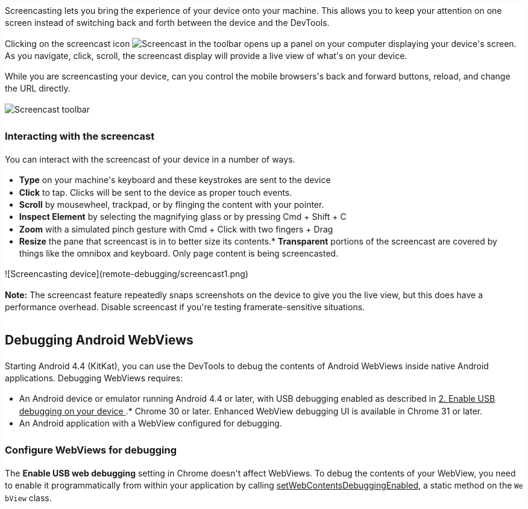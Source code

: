 Screencasting lets you bring the experience of your device onto your machine. This allows you to keep your attention on one screen instead of switching back and forth between the device and the DevTools. 

<iframe width="640" height="360" src="//www.youtube.com/embed/Q7rEFEMpwe4" frameborder="0" allowfullscreen></iframe>

Clicking on the screencast icon ![Screencast](remote-debugging/screencast0.png) in the toolbar opens up a panel on your computer displaying your device's screen. As you navigate, click, scroll, the screencast display will provide a live view of what's on your device.

While you are screencasting your device, can you control the mobile browsers's back and forward buttons, reload, and change the URL directly.

![Screencast toolbar](remote-debugging/screencast2.png)

### Interacting with the screencast

You can interact with the screencast of your device in a number of ways.

*   **Type** on your machine's keyboard and these keystrokes are sent to the device
*   **Click** to tap. Clicks will be sent to the device as proper touch events.
*   **Scroll** by mousewheel, trackpad, or by flinging the content with your pointer.
*   **Inspect Element** by selecting the magnifying glass or by pressing <span class="kbd">Cmd</span> + <span class="kbd">Shift</span> + <span class="kbd">C</span>
*   **Zoom** with a simulated pinch gesture with <span class="kbd">Cmd</span> + <span class="kbd">Click with two fingers</span> + <span class="kbd">Drag</span>
*   **Resize** the pane that screencast is in to better size its contents.*   **Transparent** portions of the screencast are covered by things like the omnibox and keyboard. Only page content is being screencasted.

<div class="screenshot">![Screencasting device](remote-debugging/screencast1.png)</div>

**Note:** The screencast feature repeatedly snaps screenshots on the device to give you the live view, but this does have a performance overhead. Disable screencast if you're testing framerate-sensitive situations.

## Debugging Android WebViews

Starting Android 4.4 (KitKat), you can use the DevTools to debug the contents of
Android WebViews inside native Android applications. Debugging WebViews requires:

*   An Android device or emulator running Android 4.4 or later, with USB debugging enabled as
    described in
    [ 2. Enable USB debugging on your device ](#enable-usb-debugging).*   Chrome 30 or later. Enhanced WebView debugging UI is available in Chrome 31 or later.
*   An Android application with a WebView configured for debugging.

### Configure WebViews for debugging

The **Enable USB web debugging** setting in Chrome doesn't affect WebViews. To
debug the contents of your WebView, you need to enable it programmatically from within your application by calling
[
setWebContentsDebuggingEnabled](http://developer.android.com/reference/android/webkit/WebView.html#setWebContentsDebuggingEnabled(boolean)), a static method on the `WebView` class.
